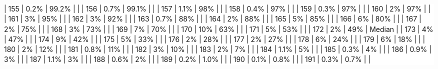 | 155 | 0.2% | 99.2% |  |
| 156 | 0.7% | 99.1% |  |
| 157 | 1.1% | 98% |  |
| 158 | 0.4% | 97% |  |
| 159 | 0.3% | 97% |  |
| 160 | 2% | 97% |  |
| 161 | 3% | 95% |  |
| 162 | 3% | 92% |  |
| 163 | 0.7% | 88% |  |
| 164 | 2% | 88% |  |
| 165 | 5% | 85% |  |
| 166 | 6% | 80% |  |
| 167 | 2% | 75% |  |
| 168 | 3% | 73% |  |
| 169 | 7% | 70% |  |
| 170 | 10% | 63% |  |
| 171 | 5% | 53% |  |
| 172 | 2% | 49% | Median |
| 173 | 4% | 47% |  |
| 174 | 9% | 42% |  |
| 175 | 5% | 33% |  |
| 176 | 2% | 28% |  |
| 177 | 2% | 27% |  |
| 178 | 6% | 24% |  |
| 179 | 6% | 18% |  |
| 180 | 2% | 12% |  |
| 181 | 0.8% | 11% |  |
| 182 | 3% | 10% |  |
| 183 | 2% | 7% |  |
| 184 | 1.1% | 5% |  |
| 185 | 0.3% | 4% |  |
| 186 | 0.9% | 3% |  |
| 187 | 1.1% | 3% |  |
| 188 | 0.6% | 2% |  |
| 189 | 0.2% | 1.0% |  |
| 190 | 0.1% | 0.8% |  |
| 191 | 0.3% | 0.7% |  |